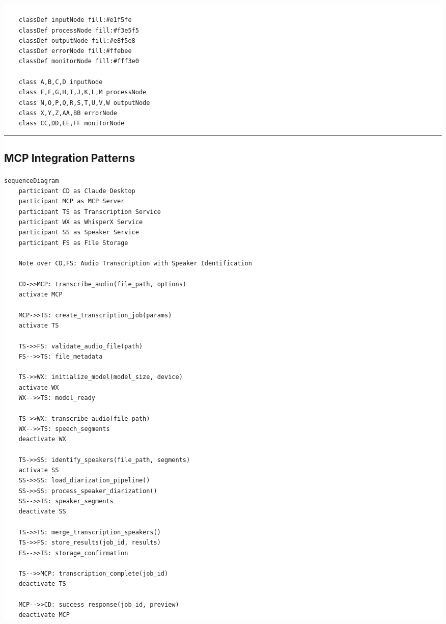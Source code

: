 ```mermaid

    classDef inputNode fill:#e1f5fe
    classDef processNode fill:#f3e5f5
    classDef outputNode fill:#e8f5e8
    classDef errorNode fill:#ffebee
    classDef monitorNode fill:#fff3e0

    class A,B,C,D inputNode
    class E,F,G,H,I,J,K,L,M processNode
    class N,O,P,Q,R,S,T,U,V,W outputNode
    class X,Y,Z,AA,BB errorNode
    class CC,DD,EE,FF monitorNode
```

---

## MCP Integration Patterns

```mermaid
sequenceDiagram
    participant CD as Claude Desktop
    participant MCP as MCP Server
    participant TS as Transcription Service
    participant WX as WhisperX Service
    participant SS as Speaker Service
    participant FS as File Storage

    Note over CD,FS: Audio Transcription with Speaker Identification

    CD->>MCP: transcribe_audio(file_path, options)
    activate MCP

    MCP->>TS: create_transcription_job(params)
    activate TS

    TS->>FS: validate_audio_file(path)
    FS-->>TS: file_metadata

    TS->>WX: initialize_model(model_size, device)
    activate WX
    WX-->>TS: model_ready

    TS->>WX: transcribe_audio(file_path)
    WX-->>TS: speech_segments
    deactivate WX

    TS->>SS: identify_speakers(file_path, segments)
    activate SS
    SS->>SS: load_diarization_pipeline()
    SS->>SS: process_speaker_diarization()
    SS-->>TS: speaker_segments
    deactivate SS

    TS->>TS: merge_transcription_speakers()
    TS->>FS: store_results(job_id, results)
    FS-->>TS: storage_confirmation

    TS-->>MCP: transcription_complete(job_id)
    deactivate TS

    MCP-->>CD: success_response(job_id, preview)
    deactivate MCP

```